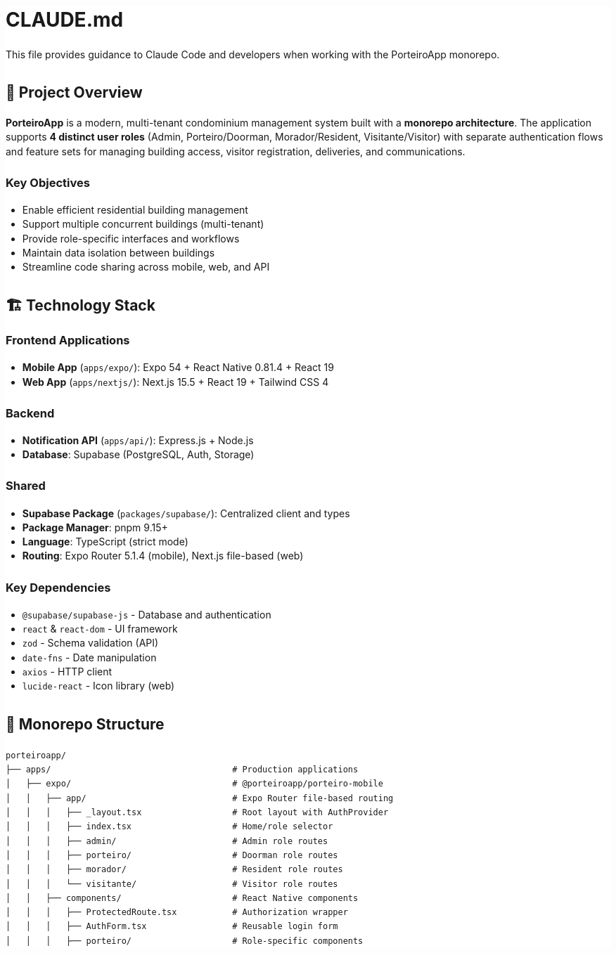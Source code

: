 # CLAUDE.md

This file provides guidance to Claude Code and developers when working with the PorteiroApp monorepo.

## 🎯 Project Overview

**PorteiroApp** is a modern, multi-tenant condominium management system built with a **monorepo architecture**. The application supports **4 distinct user roles** (Admin, Porteiro/Doorman, Morador/Resident, Visitante/Visitor) with separate authentication flows and feature sets for managing building access, visitor registration, deliveries, and communications.

### Key Objectives
- Enable efficient residential building management
- Support multiple concurrent buildings (multi-tenant)
- Provide role-specific interfaces and workflows
- Maintain data isolation between buildings
- Streamline code sharing across mobile, web, and API

## 🏗️ Technology Stack

### Frontend Applications
- **Mobile App** (`apps/expo/`): Expo 54 + React Native 0.81.4 + React 19
- **Web App** (`apps/nextjs/`): Next.js 15.5 + React 19 + Tailwind CSS 4

### Backend
- **Notification API** (`apps/api/`): Express.js + Node.js
- **Database**: Supabase (PostgreSQL, Auth, Storage)

### Shared
- **Supabase Package** (`packages/supabase/`): Centralized client and types
- **Package Manager**: pnpm 9.15+
- **Language**: TypeScript (strict mode)
- **Routing**: Expo Router 5.1.4 (mobile), Next.js file-based (web)

### Key Dependencies
- `@supabase/supabase-js` - Database and authentication
- `react` & `react-dom` - UI framework
- `zod` - Schema validation (API)
- `date-fns` - Date manipulation
- `axios` - HTTP client
- `lucide-react` - Icon library (web)

## 📁 Monorepo Structure

```
porteiroapp/
├── apps/                                    # Production applications
│   ├── expo/                                # @porteiroapp/porteiro-mobile
│   │   ├── app/                             # Expo Router file-based routing
│   │   │   ├── _layout.tsx                  # Root layout with AuthProvider
│   │   │   ├── index.tsx                    # Home/role selector
│   │   │   ├── admin/                       # Admin role routes
│   │   │   ├── porteiro/                    # Doorman role routes
│   │   │   ├── morador/                     # Resident role routes
│   │   │   └── visitante/                   # Visitor role routes
│   │   ├── components/                      # React Native components
│   │   │   ├── ProtectedRoute.tsx           # Authorization wrapper
│   │   │   ├── AuthForm.tsx                 # Reusable login form
│   │   │   ├── porteiro/                    # Role-specific components
```